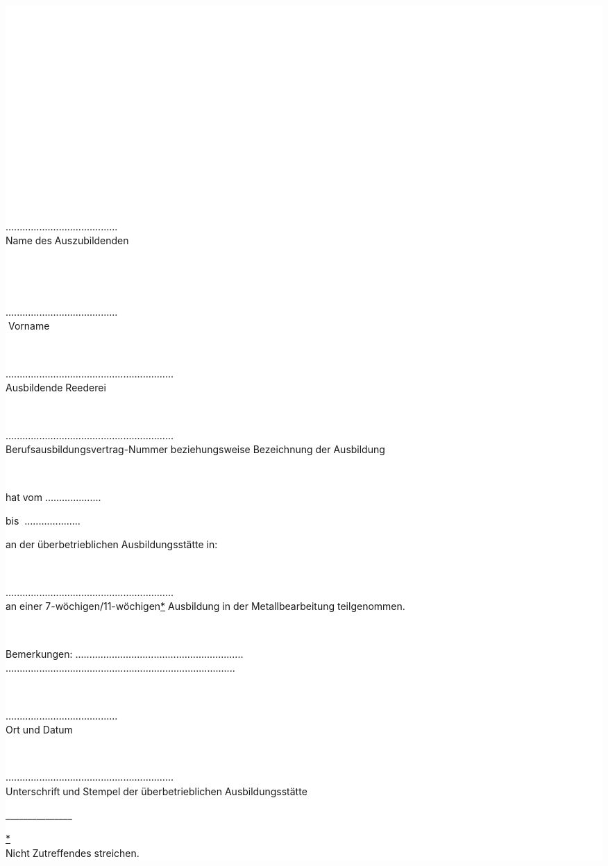 
 

 

 

 

 

 

 

 

 

........................................  
Name des Auszubildenden

 

 

........................................  
 Vorname

 

............................................................  
Ausbildende Reederei

 

............................................................  
Berufsausbildungsvertrag-Nummer beziehungsweise Bezeichnung der Ausbildung

 

hat vom ....................

bis  ....................

an der überbetrieblichen Ausbildungsstätte in:

 

............................................................  
an einer 7-wöchigen/11-wöchigen<span id="FnR.FnA3-Fn782450_04"></span><a href="#FnA3-Fn782450_04" class="FnR">*</a></sup> Ausbildung in der Metallbearbeitung teilgenommen.

 

Bemerkungen: ............................................................  
..................................................................................

 

........................................  
Ort und Datum

 

............................................................  
Unterschrift und Stempel der überbetrieblichen Ausbildungsstätte

  
  
\_\_\_\_\_\_\_\_\_\_\_\_\_\_\_

<span id="FnA3-Fn782450_04"></span><a href="#FnR.FnA3-Fn782450_04" class="Footnote">*</a>  
Nicht Zutreffendes streichen.
